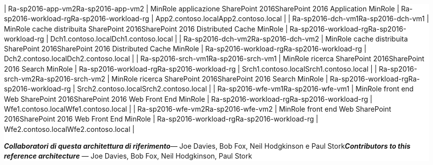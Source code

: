 | <span data-ttu-id="4d29d-382">Ra-sp2016-app-vm2</span><span class="sxs-lookup"><span data-stu-id="4d29d-382">Ra-sp2016-app-vm2</span></span>  | <span data-ttu-id="4d29d-383">MinRole applicazione SharePoint 2016</span><span class="sxs-lookup"><span data-stu-id="4d29d-383">SharePoint 2016 Application MinRole</span></span>       | <span data-ttu-id="4d29d-384">Ra-sp2016-workload-rg</span><span class="sxs-lookup"><span data-stu-id="4d29d-384">Ra-sp2016-workload-rg</span></span> | <span data-ttu-id="4d29d-385">App2.contoso.local</span><span class="sxs-lookup"><span data-stu-id="4d29d-385">App2.contoso.local</span></span>            |
| <span data-ttu-id="4d29d-386">Ra-sp2016-dch-vm1</span><span class="sxs-lookup"><span data-stu-id="4d29d-386">Ra-sp2016-dch-vm1</span></span>  | <span data-ttu-id="4d29d-387">MinRole cache distribuita SharePoint 2016</span><span class="sxs-lookup"><span data-stu-id="4d29d-387">SharePoint 2016 Distributed Cache MinRole</span></span> | <span data-ttu-id="4d29d-388">Ra-sp2016-workload-rg</span><span class="sxs-lookup"><span data-stu-id="4d29d-388">Ra-sp2016-workload-rg</span></span> | <span data-ttu-id="4d29d-389">Dch1.contoso.local</span><span class="sxs-lookup"><span data-stu-id="4d29d-389">Dch1.contoso.local</span></span>            |
| <span data-ttu-id="4d29d-390">Ra-sp2016-dch-vm2</span><span class="sxs-lookup"><span data-stu-id="4d29d-390">Ra-sp2016-dch-vm2</span></span>  | <span data-ttu-id="4d29d-391">MinRole cache distribuita SharePoint 2016</span><span class="sxs-lookup"><span data-stu-id="4d29d-391">SharePoint 2016 Distributed Cache MinRole</span></span> | <span data-ttu-id="4d29d-392">Ra-sp2016-workload-rg</span><span class="sxs-lookup"><span data-stu-id="4d29d-392">Ra-sp2016-workload-rg</span></span> | <span data-ttu-id="4d29d-393">Dch2.contoso.local</span><span class="sxs-lookup"><span data-stu-id="4d29d-393">Dch2.contoso.local</span></span>            |
| <span data-ttu-id="4d29d-394">Ra-sp2016-srch-vm1</span><span class="sxs-lookup"><span data-stu-id="4d29d-394">Ra-sp2016-srch-vm1</span></span> | <span data-ttu-id="4d29d-395">MinRole ricerca SharePoint 2016</span><span class="sxs-lookup"><span data-stu-id="4d29d-395">SharePoint 2016 Search MinRole</span></span>            | <span data-ttu-id="4d29d-396">Ra-sp2016-workload-rg</span><span class="sxs-lookup"><span data-stu-id="4d29d-396">Ra-sp2016-workload-rg</span></span> | <span data-ttu-id="4d29d-397">Srch1.contoso.local</span><span class="sxs-lookup"><span data-stu-id="4d29d-397">Srch1.contoso.local</span></span>           |
| <span data-ttu-id="4d29d-398">Ra-sp2016-srch-vm2</span><span class="sxs-lookup"><span data-stu-id="4d29d-398">Ra-sp2016-srch-vm2</span></span> | <span data-ttu-id="4d29d-399">MinRole ricerca SharePoint 2016</span><span class="sxs-lookup"><span data-stu-id="4d29d-399">SharePoint 2016 Search MinRole</span></span>            | <span data-ttu-id="4d29d-400">Ra-sp2016-workload-rg</span><span class="sxs-lookup"><span data-stu-id="4d29d-400">Ra-sp2016-workload-rg</span></span> | <span data-ttu-id="4d29d-401">Srch2.contoso.local</span><span class="sxs-lookup"><span data-stu-id="4d29d-401">Srch2.contoso.local</span></span>           |
| <span data-ttu-id="4d29d-402">Ra-sp2016-wfe-vm1</span><span class="sxs-lookup"><span data-stu-id="4d29d-402">Ra-sp2016-wfe-vm1</span></span>  | <span data-ttu-id="4d29d-403">MinRole front end Web SharePoint 2016</span><span class="sxs-lookup"><span data-stu-id="4d29d-403">SharePoint 2016 Web Front End MinRole</span></span>     | <span data-ttu-id="4d29d-404">Ra-sp2016-workload-rg</span><span class="sxs-lookup"><span data-stu-id="4d29d-404">Ra-sp2016-workload-rg</span></span> | <span data-ttu-id="4d29d-405">Wfe1.contoso.local</span><span class="sxs-lookup"><span data-stu-id="4d29d-405">Wfe1.contoso.local</span></span>            |
| <span data-ttu-id="4d29d-406">Ra-sp2016-wfe-vm2</span><span class="sxs-lookup"><span data-stu-id="4d29d-406">Ra-sp2016-wfe-vm2</span></span>  | <span data-ttu-id="4d29d-407">MinRole front end Web SharePoint 2016</span><span class="sxs-lookup"><span data-stu-id="4d29d-407">SharePoint 2016 Web Front End MinRole</span></span>     | <span data-ttu-id="4d29d-408">Ra-sp2016-workload-rg</span><span class="sxs-lookup"><span data-stu-id="4d29d-408">Ra-sp2016-workload-rg</span></span> | <span data-ttu-id="4d29d-409">Wfe2.contoso.local</span><span class="sxs-lookup"><span data-stu-id="4d29d-409">Wfe2.contoso.local</span></span>            |


<span data-ttu-id="4d29d-410">**_Collaboratori di questa architettura di riferimento_**&mdash; Joe Davies, Bob Fox, Neil Hodgkinson e Paul Stork</span><span class="sxs-lookup"><span data-stu-id="4d29d-410">**_Contributors to this reference architecture_** &mdash;  Joe Davies, Bob Fox, Neil Hodgkinson, Paul Stork</span></span>



[availability-set]: /azure/virtual-machines/windows/manage-availability
[azure-portal]: https://portal.azure.com
[azure-ps]: /powershell/azure/overview
[azure-pricing]: https://azure.microsoft.com/pricing/calculator/
[bastion-host]: https://en.wikipedia.org/wiki/Bastion_host
[create-availability-group]: https://technet.microsoft.com/library/mt793548(v=office.16).aspx
[connect-to-vm]: /azure/virtual-machines/windows/quick-create-portal#connect-to-virtual-machine
[github]: https://github.com/mspnp/reference-architectures
[hybrid-ra]: ../hybrid-networking/index.md
[hybrid-vpn-ra]: ../hybrid-networking/vpn.md
[load-balancer]: /azure/load-balancer/load-balancer-internal-overview
[managed-disks]: /azure/storage/storage-managed-disks-overview
[minroles]: https://technet.microsoft.com/library/mt346114(v=office.16).aspx
[nsg]: /azure/virtual-network/virtual-networks-nsg
[office-web-apps]: https://support.microsoft.com/help/3199955/office-web-apps-and-office-online-server-supportability-in-azure
[paired-regions]: /azure/best-practices-availability-paired-regions
[readme]: https://github.com/mspnp/reference-architectures/tree/master/sharepoint/sharepoint-2016

[resource-group]: /azure/azure-resource-manager/resource-group-overview
[quotas]: /azure/azure-subscription-service-limits
[sharepoint-accounts]: https://technet.microsoft.com/library/ee662513(v=office.16).aspx
[sharepoint-crawling]: https://technet.microsoft.com/library/dn535606(v=office.16).aspx
[sharepoint-dr]: https://technet.microsoft.com/library/ff628971(v=office.16).aspx
[sharepoint-hybrid]: https://aka.ms/sphybrid
[sharepoint-minrole]: https://technet.microsoft.com/library/mt743705(v=office.16).aspx
[sharepoint-ops]: https://technet.microsoft.com/library/cc262289(v=office.16).aspx
[sharepoint-reqs]: https://technet.microsoft.com/library/cc262485(v=office.16).aspx
[sharepoint-search]: https://technet.microsoft.com/library/dn342836.aspx
[sql-always-on]: /sql/database-engine/availability-groups/windows/always-on-availability-groups-sql-server
[sql-performance]: /virtual-machines/windows/sql/virtual-machines-windows-sql-performance
[sql-server-capacity-planning]: https://technet.microsoft.com/library/cc298801(v=office.16).aspx
[sql-quorum]: https://technet.microsoft.com/library/cc731739(v=ws.11).aspx
[sql-sharepoint-best-practices]: https://technet.microsoft.com/library/hh292622(v=office.16).aspx
[tempdb]: /sql/relational-databases/databases/tempdb-database
[virtual-networks-nsg]: /azure/virtual-network/virtual-networks-nsg
[visio-download]: https://archcenter.blob.core.windows.net/cdn/Sharepoint-2016.vsdx
[vm-sizes-general]: /azure/virtual-machines/windows/sizes-general
[vm-sizes-memory]: /azure/virtual-machines/windows/sizes-memory
[windows-n-tier]: ../virtual-machines-windows/n-tier.md